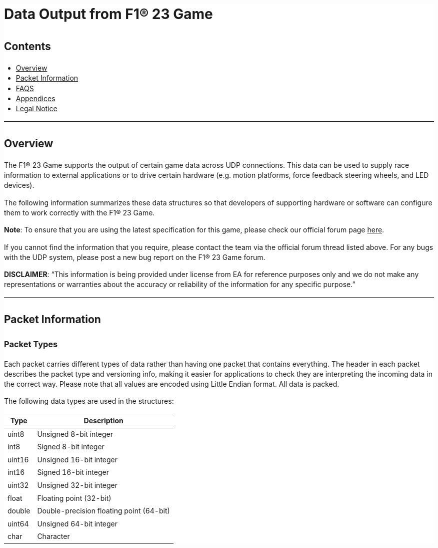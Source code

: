 # Data Output from F1® 23 Game

## Contents
- [Overview](#overview)
- [Packet Information](#packet-information)
- [FAQS](#faqs)
- [Appendices](#appendices)
- [Legal Notice](#legal-notice)

---

## Overview

The F1® 23 Game supports the output of certain game data across UDP connections. This data can be used to supply race information to external applications or to drive certain hardware (e.g. motion platforms, force feedback steering wheels, and LED devices).

The following information summarizes these data structures so that developers of supporting hardware or software can configure them to work correctly with the F1® 23 Game.

**Note**: To ensure that you are using the latest specification for this game, please check our official forum page [here](#).

If you cannot find the information that you require, please contact the team via the official forum thread listed above. For any bugs with the UDP system, please post a new bug report on the F1® 23 Game forum.

**DISCLAIMER**: “This information is being provided under license from EA for reference purposes only and we do not make any representations or warranties about the accuracy or reliability of the information for any specific purpose.”

---

## Packet Information

### Packet Types

Each packet carries different types of data rather than having one packet that contains everything. The header in each packet describes the packet type and versioning info, making it easier for applications to check they are interpreting the incoming data in the correct way. Please note that all values are encoded using Little Endian format. All data is packed.

The following data types are used in the structures:

| Type     | Description                              |
|----------|------------------------------------------|
| uint8    | Unsigned 8-bit integer                   |
| int8     | Signed 8-bit integer                     |
| uint16   | Unsigned 16-bit integer                  |
| int16    | Signed 16-bit integer                    |
| uint32   | Unsigned 32-bit integer                  |
| float    | Floating point (32-bit)                  |
| double   | Double-precision floating point (64-bit) |
| uint64   | Unsigned 64-bit integer                  |
| char     | Character                                |
